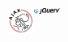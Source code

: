 <img align="left" alt="Ajax" width="26px" src="./src/img/ajax.svg" />
<img align="left" alt="Jquery" width="26px" src="./src/img/jquery.svg" />